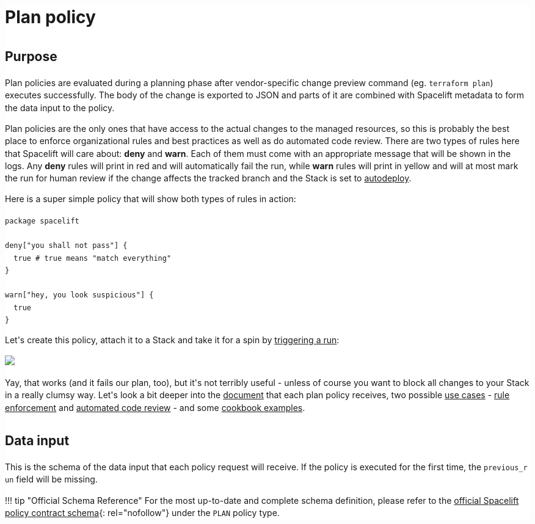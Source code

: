 # Plan policy

## Purpose

Plan policies are evaluated during a planning phase after vendor-specific change preview command (eg. `terraform plan`) executes successfully. The body of the change is exported to JSON and parts of it are combined with Spacelift metadata to form the data input to the policy.

Plan policies are the only ones that have access to the actual changes to the managed resources, so this is probably the best place to enforce organizational rules and best practices as well as do automated code review. There are two types of rules here that Spacelift will care about: **deny** and **warn**. Each of them must come with an appropriate message that will be shown in the logs. Any **deny** rules will print in red and will automatically fail the run, while **warn** rules will print in yellow and will at most mark the run for human review if the change affects the tracked branch and the Stack is set to [autodeploy](../stack/README.md#autodeploy).

Here is a super simple policy that will show both types of rules in action:

```opa
package spacelift

deny["you shall not pass"] {
  true # true means "match everything"
}

warn["hey, you look suspicious"] {
  true
}

```

Let's create this policy, attach it to a Stack and take it for a spin by [triggering a run](../run/tracked.md#triggering-manually):

![](../../assets/screenshots/Revert__Attempt_to_create_an_IAM_user_agains_a_policy___10_____11__·_We_test_in_prod.png)

Yay, that works (and it fails our plan, too), but it's not terribly useful - unless of course you want to block all changes to your Stack in a really clumsy way. Let's look a bit deeper into the [document](terraform-plan-policy.md#data-input) that each plan policy receives, two possible [use cases](terraform-plan-policy.md#use-cases) - [rule enforcement](terraform-plan-policy.md#organizational-rule-enforcement) and [automated code review](terraform-plan-policy.md#automated-code-review) - and some [cookbook examples](terraform-plan-policy.md#cookbook).

## Data input

This is the schema of the data input that each policy request will receive.
If the policy is executed for the first time, the `previous_run` field will be missing.

!!! tip "Official Schema Reference"
    For the most up-to-date and complete schema definition, please refer to the [official Spacelift policy contract schema](https://app.spacelift.tf/.well-known/policy-contract.json){: rel="nofollow"} under the `PLAN` policy type.
